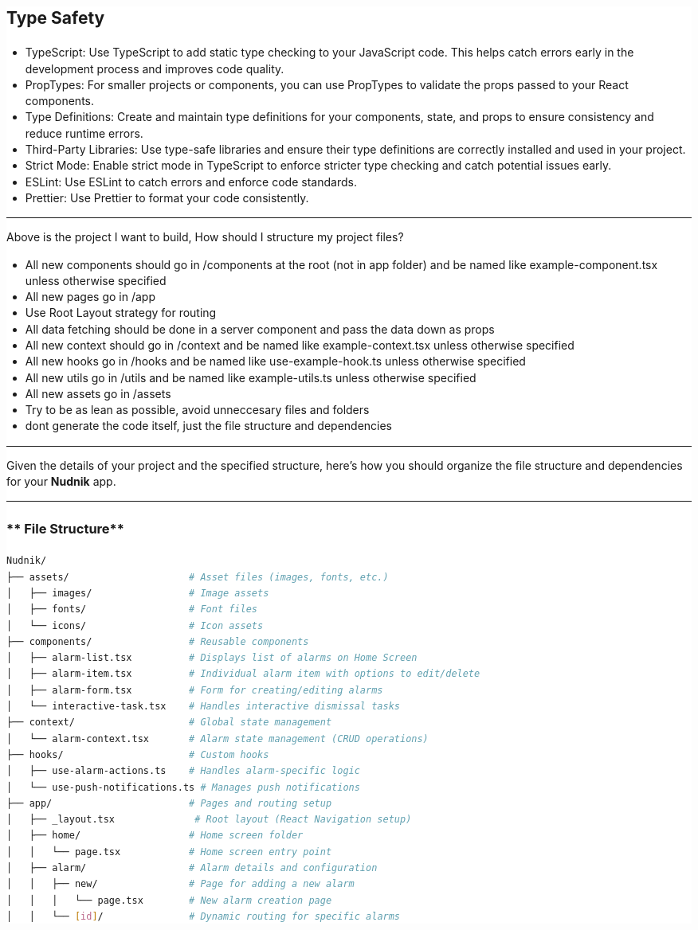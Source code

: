 ## Type Safety
- TypeScript: Use TypeScript to add static type checking to your JavaScript code. This helps catch errors early in the development process and improves code quality.
- PropTypes: For smaller projects or components, you can use PropTypes to validate the props passed to your React components.
- Type Definitions: Create and maintain type definitions for your components, state, and props to ensure consistency and reduce runtime errors.
- Third-Party Libraries: Use type-safe libraries and ensure their type definitions are correctly installed and used in your project.
- Strict Mode: Enable strict mode in TypeScript to enforce stricter type checking and catch potential issues early.
- ESLint: Use ESLint to catch errors and enforce code standards.
- Prettier: Use Prettier to format your code consistently.

---

Above is the project I want to build,
How should I structure my project files?
- All new components should go in /components at the root (not in app folder) and be named like example-component.tsx unless otherwise specified
- All new pages go in /app
- Use Root Layout strategy for routing
- All data fetching should be done in a server component and pass the data down as props
- All new context should go in /context and be named like example-context.tsx unless otherwise specified
- All new hooks go in /hooks and be named like use-example-hook.ts unless otherwise specified
- All new utils go in /utils and be named like example-utils.ts unless otherwise specified
- All new assets go in /assets
- Try to be as lean as possible, avoid unneccesary files and folders
- dont generate the code itself, just the file structure and dependencies


----

Given the details of your project and the specified structure, here’s how you should organize the file structure and dependencies for your **Nudnik** app. 

---

### ** File Structure**

```bash
Nudnik/
├── assets/                     # Asset files (images, fonts, etc.)
│   ├── images/                 # Image assets
│   ├── fonts/                  # Font files
│   └── icons/                  # Icon assets
├── components/                 # Reusable components
│   ├── alarm-list.tsx          # Displays list of alarms on Home Screen
│   ├── alarm-item.tsx          # Individual alarm item with options to edit/delete
│   ├── alarm-form.tsx          # Form for creating/editing alarms
│   └── interactive-task.tsx    # Handles interactive dismissal tasks
├── context/                    # Global state management
│   └── alarm-context.tsx       # Alarm state management (CRUD operations)
├── hooks/                      # Custom hooks
│   ├── use-alarm-actions.ts    # Handles alarm-specific logic
│   └── use-push-notifications.ts # Manages push notifications
├── app/                        # Pages and routing setup
│   ├── _layout.tsx              # Root layout (React Navigation setup)
│   ├── home/                   # Home screen folder
│   │   └── page.tsx            # Home screen entry point
│   ├── alarm/                  # Alarm details and configuration
│   │   ├── new/                # Page for adding a new alarm
│   │   │   └── page.tsx        # New alarm creation page
│   │   └── [id]/               # Dynamic routing for specific alarms
```